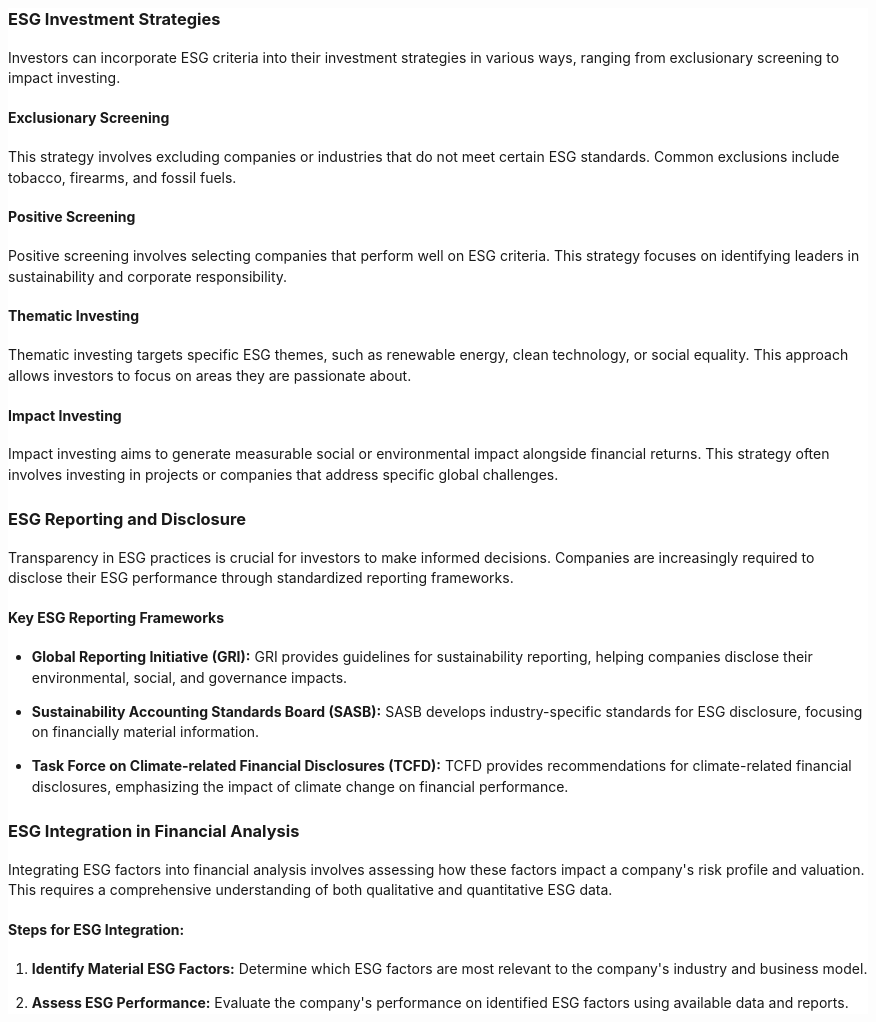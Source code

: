 ### ESG Investment Strategies

Investors can incorporate ESG criteria into their investment strategies in various ways, ranging from exclusionary screening to impact investing.

#### Exclusionary Screening

This strategy involves excluding companies or industries that do not meet certain ESG standards. Common exclusions include tobacco, firearms, and fossil fuels.

#### Positive Screening

Positive screening involves selecting companies that perform well on ESG criteria. This strategy focuses on identifying leaders in sustainability and corporate responsibility.

#### Thematic Investing

Thematic investing targets specific ESG themes, such as renewable energy, clean technology, or social equality. This approach allows investors to focus on areas they are passionate about.

#### Impact Investing

Impact investing aims to generate measurable social or environmental impact alongside financial returns. This strategy often involves investing in projects or companies that address specific global challenges.

### ESG Reporting and Disclosure

Transparency in ESG practices is crucial for investors to make informed decisions. Companies are increasingly required to disclose their ESG performance through standardized reporting frameworks.

#### Key ESG Reporting Frameworks

- **Global Reporting Initiative (GRI):** GRI provides guidelines for sustainability reporting, helping companies disclose their environmental, social, and governance impacts.

- **Sustainability Accounting Standards Board (SASB):** SASB develops industry-specific standards for ESG disclosure, focusing on financially material information.

- **Task Force on Climate-related Financial Disclosures (TCFD):** TCFD provides recommendations for climate-related financial disclosures, emphasizing the impact of climate change on financial performance.

### ESG Integration in Financial Analysis

Integrating ESG factors into financial analysis involves assessing how these factors impact a company's risk profile and valuation. This requires a comprehensive understanding of both qualitative and quantitative ESG data.

#### Steps for ESG Integration:

1. **Identify Material ESG Factors:** Determine which ESG factors are most relevant to the company's industry and business model.

2. **Assess ESG Performance:** Evaluate the company's performance on identified ESG factors using available data and reports.
